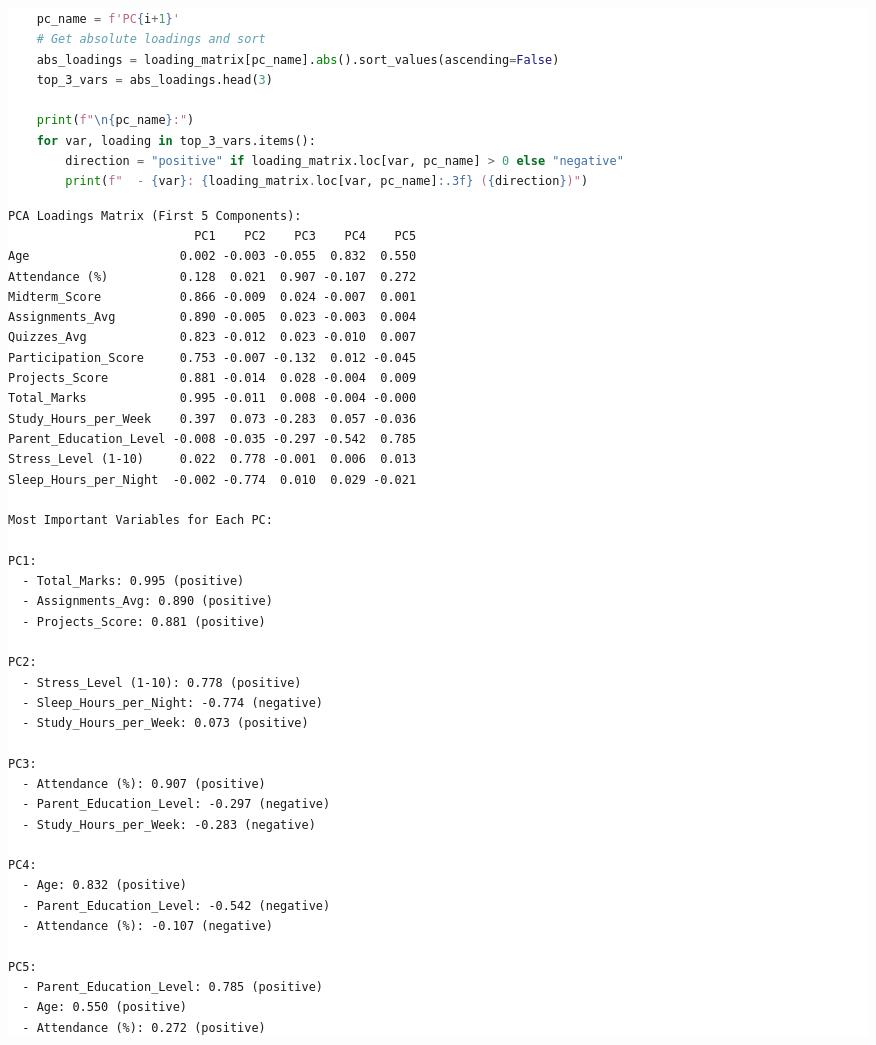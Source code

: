 ```python
    pc_name = f'PC{i+1}'
    # Get absolute loadings and sort
    abs_loadings = loading_matrix[pc_name].abs().sort_values(ascending=False)
    top_3_vars = abs_loadings.head(3)

    print(f"\n{pc_name}:")
    for var, loading in top_3_vars.items():
        direction = "positive" if loading_matrix.loc[var, pc_name] > 0 else "negative"
        print(f"  - {var}: {loading_matrix.loc[var, pc_name]:.3f} ({direction})")

```

    PCA Loadings Matrix (First 5 Components):
                              PC1    PC2    PC3    PC4    PC5
    Age                     0.002 -0.003 -0.055  0.832  0.550
    Attendance (%)          0.128  0.021  0.907 -0.107  0.272
    Midterm_Score           0.866 -0.009  0.024 -0.007  0.001
    Assignments_Avg         0.890 -0.005  0.023 -0.003  0.004
    Quizzes_Avg             0.823 -0.012  0.023 -0.010  0.007
    Participation_Score     0.753 -0.007 -0.132  0.012 -0.045
    Projects_Score          0.881 -0.014  0.028 -0.004  0.009
    Total_Marks             0.995 -0.011  0.008 -0.004 -0.000
    Study_Hours_per_Week    0.397  0.073 -0.283  0.057 -0.036
    Parent_Education_Level -0.008 -0.035 -0.297 -0.542  0.785
    Stress_Level (1-10)     0.022  0.778 -0.001  0.006  0.013
    Sleep_Hours_per_Night  -0.002 -0.774  0.010  0.029 -0.021
    
    Most Important Variables for Each PC:
    
    PC1:
      - Total_Marks: 0.995 (positive)
      - Assignments_Avg: 0.890 (positive)
      - Projects_Score: 0.881 (positive)
    
    PC2:
      - Stress_Level (1-10): 0.778 (positive)
      - Sleep_Hours_per_Night: -0.774 (negative)
      - Study_Hours_per_Week: 0.073 (positive)
    
    PC3:
      - Attendance (%): 0.907 (positive)
      - Parent_Education_Level: -0.297 (negative)
      - Study_Hours_per_Week: -0.283 (negative)
    
    PC4:
      - Age: 0.832 (positive)
      - Parent_Education_Level: -0.542 (negative)
      - Attendance (%): -0.107 (negative)
    
    PC5:
      - Parent_Education_Level: 0.785 (positive)
      - Age: 0.550 (positive)
      - Attendance (%): 0.272 (positive)
    